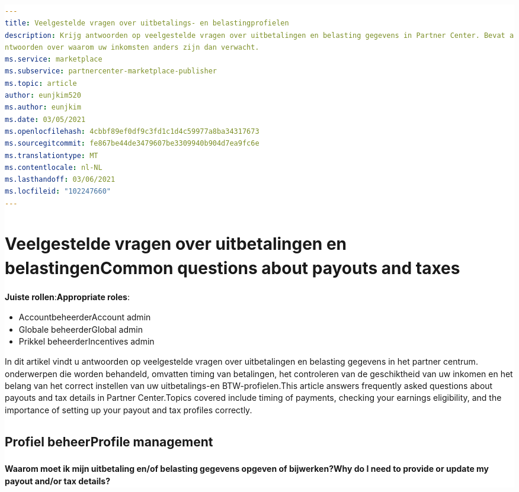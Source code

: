```yaml
---
title: Veelgestelde vragen over uitbetalings- en belastingprofielen
description: Krijg antwoorden op veelgestelde vragen over uitbetalingen en belasting gegevens in Partner Center. Bevat antwoorden over waarom uw inkomsten anders zijn dan verwacht.
ms.service: marketplace
ms.subservice: partnercenter-marketplace-publisher
ms.topic: article
author: eunjkim520
ms.author: eunjkim
ms.date: 03/05/2021
ms.openlocfilehash: 4cbbf89ef0df9c3fd1c1d4c59977a8ba34317673
ms.sourcegitcommit: fe867be44de3479607be3309940b904d7ea9fc6e
ms.translationtype: MT
ms.contentlocale: nl-NL
ms.lasthandoff: 03/06/2021
ms.locfileid: "102247660"
---
```

# <a name="common-questions-about-payouts-and-taxes"></a><span data-ttu-id="09d80-104">Veelgestelde vragen over uitbetalingen en belastingen</span><span class="sxs-lookup"><span data-stu-id="09d80-104">Common questions about payouts and taxes</span></span>

<span data-ttu-id="09d80-105">**Juiste rollen**:</span><span class="sxs-lookup"><span data-stu-id="09d80-105">**Appropriate roles**:</span></span>

- <span data-ttu-id="09d80-106">Accountbeheerder</span><span class="sxs-lookup"><span data-stu-id="09d80-106">Account admin</span></span>
- <span data-ttu-id="09d80-107">Globale beheerder</span><span class="sxs-lookup"><span data-stu-id="09d80-107">Global admin</span></span>
- <span data-ttu-id="09d80-108">Prikkel beheerder</span><span class="sxs-lookup"><span data-stu-id="09d80-108">Incentives admin</span></span>

<span data-ttu-id="09d80-109">In dit artikel vindt u antwoorden op veelgestelde vragen over uitbetalingen en belasting gegevens in het partner centrum. onderwerpen die worden behandeld, omvatten timing van betalingen, het controleren van de geschiktheid van uw inkomen en het belang van het correct instellen van uw uitbetalings-en BTW-profielen.</span><span class="sxs-lookup"><span data-stu-id="09d80-109">This article answers frequently asked questions about payouts and tax details in Partner Center.Topics covered include timing of payments, checking your earnings eligibility, and the importance of setting up your payout and tax profiles correctly.</span></span>

## <a name="profile-management"></a><span data-ttu-id="09d80-110">Profiel beheer</span><span class="sxs-lookup"><span data-stu-id="09d80-110">Profile management</span></span>

#### <a name="why-do-i-need-to-provide-or-update-my-payout-andor-tax-details"></a><span data-ttu-id="09d80-111">Waarom moet ik mijn uitbetaling en/of belasting gegevens opgeven of bijwerken?</span><span class="sxs-lookup"><span data-stu-id="09d80-111">Why do I need to provide or update my payout and/or tax details?</span></span>
